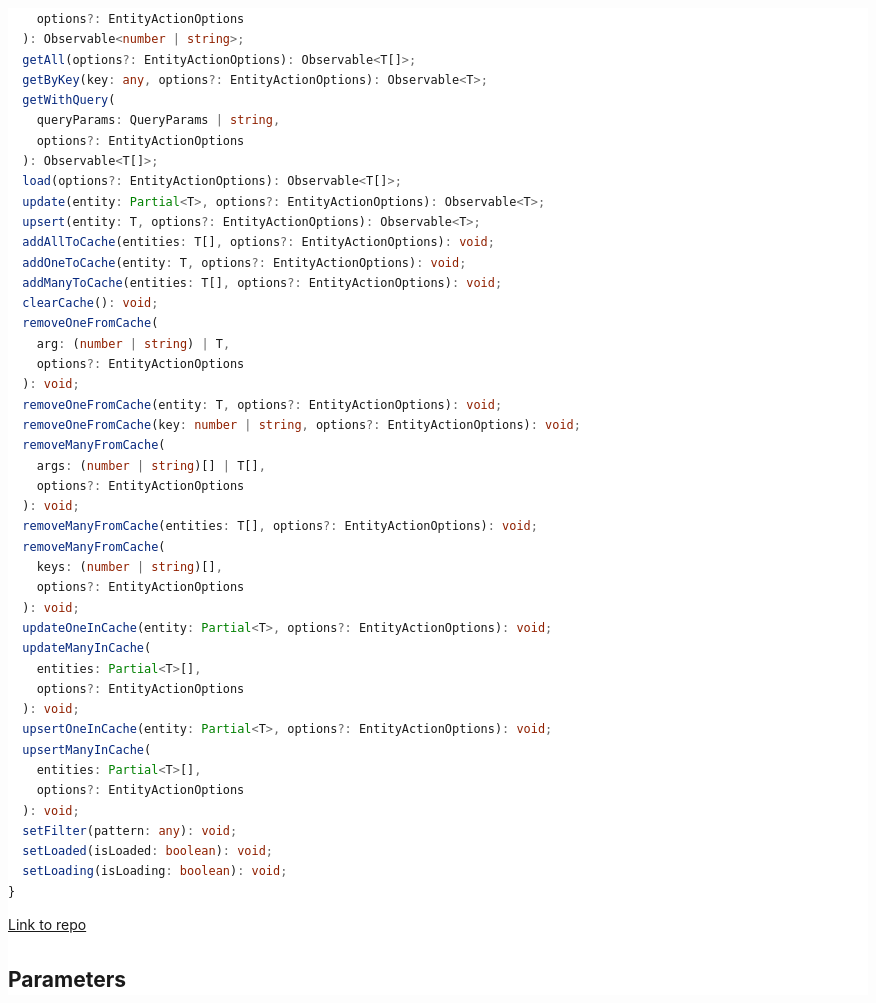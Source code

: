 ```ts
    options?: EntityActionOptions
  ): Observable<number | string>;
  getAll(options?: EntityActionOptions): Observable<T[]>;
  getByKey(key: any, options?: EntityActionOptions): Observable<T>;
  getWithQuery(
    queryParams: QueryParams | string,
    options?: EntityActionOptions
  ): Observable<T[]>;
  load(options?: EntityActionOptions): Observable<T[]>;
  update(entity: Partial<T>, options?: EntityActionOptions): Observable<T>;
  upsert(entity: T, options?: EntityActionOptions): Observable<T>;
  addAllToCache(entities: T[], options?: EntityActionOptions): void;
  addOneToCache(entity: T, options?: EntityActionOptions): void;
  addManyToCache(entities: T[], options?: EntityActionOptions): void;
  clearCache(): void;
  removeOneFromCache(
    arg: (number | string) | T,
    options?: EntityActionOptions
  ): void;
  removeOneFromCache(entity: T, options?: EntityActionOptions): void;
  removeOneFromCache(key: number | string, options?: EntityActionOptions): void;
  removeManyFromCache(
    args: (number | string)[] | T[],
    options?: EntityActionOptions
  ): void;
  removeManyFromCache(entities: T[], options?: EntityActionOptions): void;
  removeManyFromCache(
    keys: (number | string)[],
    options?: EntityActionOptions
  ): void;
  updateOneInCache(entity: Partial<T>, options?: EntityActionOptions): void;
  updateManyInCache(
    entities: Partial<T>[],
    options?: EntityActionOptions
  ): void;
  upsertOneInCache(entity: Partial<T>, options?: EntityActionOptions): void;
  upsertManyInCache(
    entities: Partial<T>[],
    options?: EntityActionOptions
  ): void;
  setFilter(pattern: any): void;
  setLoaded(isLoaded: boolean): void;
  setLoading(isLoading: boolean): void;
}
```

[Link to repo](https://github.com/ngrx/platform/blob/master/modules/data/src/entity-services/entity-collection-service-base.ts#L28-L471)

## Parameters
